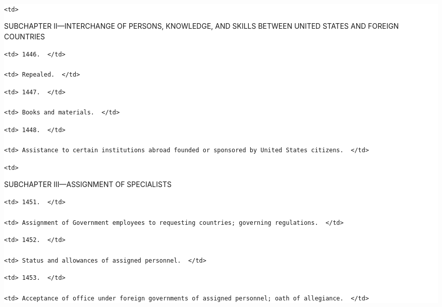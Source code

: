   </tr>

  <tr>

    <td> 

SUBCHAPTER II—INTERCHANGE OF PERSONS, KNOWLEDGE, AND SKILLS BETWEEN UNITED STATES AND FOREIGN COUNTRIES  </td>

  </tr>

  <tr>

    <td> 1446.  </td>

    <td> Repealed.  </td>

  </tr>

  <tr>

    <td> 1447.  </td>

    <td> Books and materials.  </td>

  </tr>

  <tr>

    <td> 1448.  </td>

    <td> Assistance to certain institutions abroad founded or sponsored by United States citizens.  </td>

  </tr>

  <tr>

    <td> 

SUBCHAPTER III—ASSIGNMENT OF SPECIALISTS  </td>

  </tr>

  <tr>

    <td> 1451.  </td>

    <td> Assignment of Government employees to requesting countries; governing regulations.  </td>

  </tr>

  <tr>

    <td> 1452.  </td>

    <td> Status and allowances of assigned personnel.  </td>

  </tr>

  <tr>

    <td> 1453.  </td>

    <td> Acceptance of office under foreign governments of assigned personnel; oath of allegiance.  </td>
